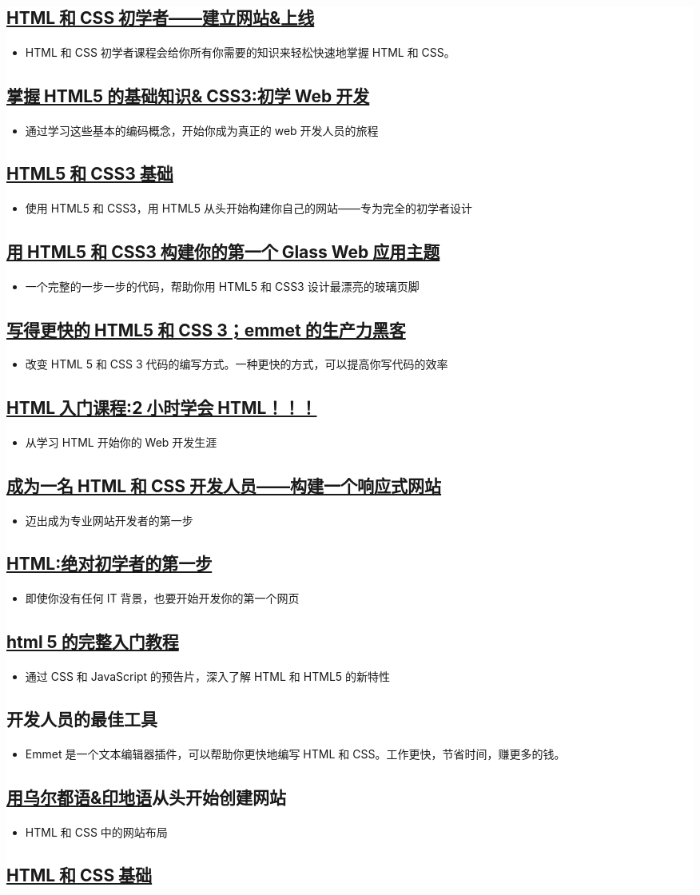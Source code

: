 ## [HTML 和 CSS 初学者——建立网站&上线](http://bit.ly/2ljf2VF)

*   HTML 和 CSS 初学者课程会给你所有你需要的知识来轻松快速地掌握 HTML 和 CSS。

## [掌握 HTML5 的基础知识& CSS3:初学 Web 开发](http://bit.ly/2liLKq7)

*   通过学习这些基本的编码概念，开始你成为真正的 web 开发人员的旅程

## [HTML5 和 CSS3 基础](http://bit.ly/2yUbsXh)

*   使用 HTML5 和 CSS3，用 HTML5 从头开始构建你自己的网站——专为完全的初学者设计

## [用 HTML5 和 CSS3 构建你的第一个 Glass Web 应用主题](http://bit.ly/2lipwo7)

*   一个完整的一步一步的代码，帮助你用 HTML5 和 CSS3 设计最漂亮的玻璃页脚

## [写得更快的 HTML5 和 CSS 3；emmet 的生产力黑客](http://bit.ly/2lipz3h)

*   改变 HTML 5 和 CSS 3 代码的编写方式。一种更快的方式，可以提高你写代码的效率

## [HTML 入门课程:2 小时学会 HTML！！！](http://bit.ly/2lipyfJ)

*   从学习 HTML 开始你的 Web 开发生涯

## [成为一名 HTML 和 CSS 开发人员——构建一个响应式网站](http://bit.ly/2liNDDd)

*   迈出成为专业网站开发者的第一步

## [HTML:绝对初学者的第一步](http://bit.ly/2liNLmb)

*   即使你没有任何 IT 背景，也要开始开发你的第一个网页

## [html 5 的完整入门教程](http://bit.ly/2liqr83)

*   通过 CSS 和 JavaScript 的预告片，深入了解 HTML 和 HTML5 的新特性

## 开发人员的最佳工具

*   Emmet 是一个文本编辑器插件，可以帮助你更快地编写 HTML 和 CSS。工作更快，节省时间，赚更多的钱。

## [用乌尔都语&印地语](http://bit.ly/2liNH5V)从头开始创建网站

*   HTML 和 CSS 中的网站布局

## [HTML 和 CSS 基础](http://bit.ly/2li0NQW)
